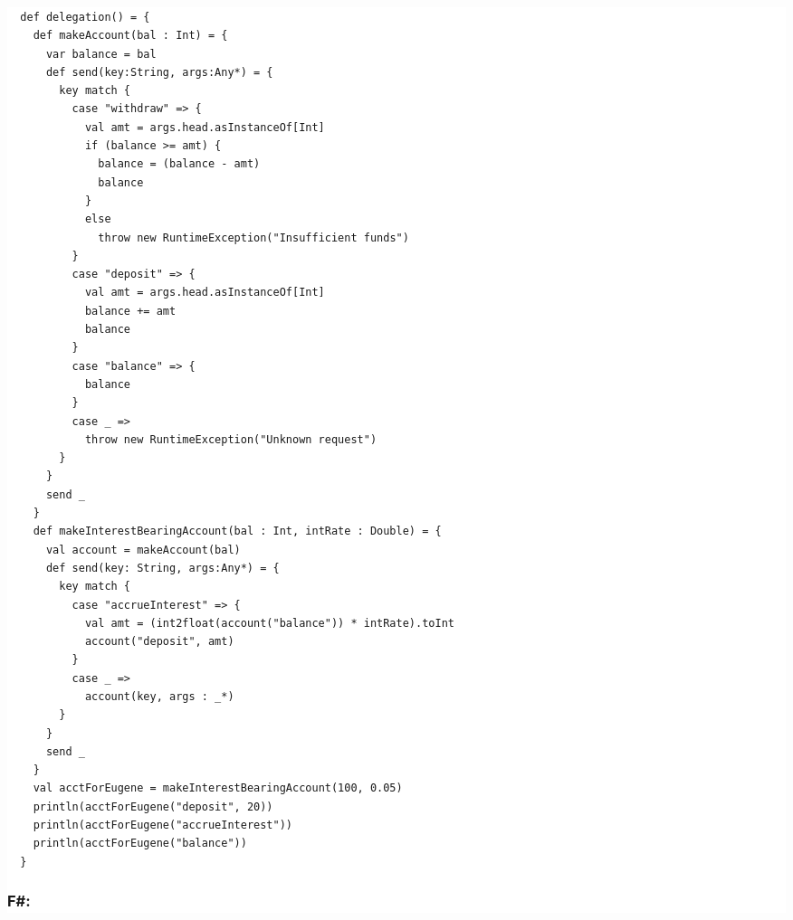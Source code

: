 ~~~~~
  def delegation() = {
    def makeAccount(bal : Int) = {
      var balance = bal
      def send(key:String, args:Any*) = {
        key match {
          case "withdraw" => {
            val amt = args.head.asInstanceOf[Int]
            if (balance >= amt) {
              balance = (balance - amt)
              balance
            }
            else
              throw new RuntimeException("Insufficient funds")
          }
          case "deposit" => {
            val amt = args.head.asInstanceOf[Int]
            balance += amt
            balance
          }
          case "balance" => {
            balance
          }
          case _ =>
            throw new RuntimeException("Unknown request")
        }
      }
      send _
    }
    def makeInterestBearingAccount(bal : Int, intRate : Double) = {
      val account = makeAccount(bal)
      def send(key: String, args:Any*) = {
        key match {
          case "accrueInterest" => {
            val amt = (int2float(account("balance")) * intRate).toInt
            account("deposit", amt)
          }
          case _ =>
            account(key, args : _*)
        }
      }
      send _
    }
    val acctForEugene = makeInterestBearingAccount(100, 0.05)
    println(acctForEugene("deposit", 20))
    println(acctForEugene("accrueInterest"))
    println(acctForEugene("balance"))
  }
~~~~~

### F#: ###


[Envoy]: http://www.cs.uni.edu/~wallingf/patterns/envoy.pdf
[Scala]: http://www.typesafe.com
[C#]: http://en.wikipedia.org/wiki/C_Sharp_(programming_language)
[F#]: http://en.wikipedia.org/wiki/F_Sharp_(programming_language)
[Yeti]: http://mth.github.com/yeti/
[Jaskell]: http://jaskell.codehaus.org